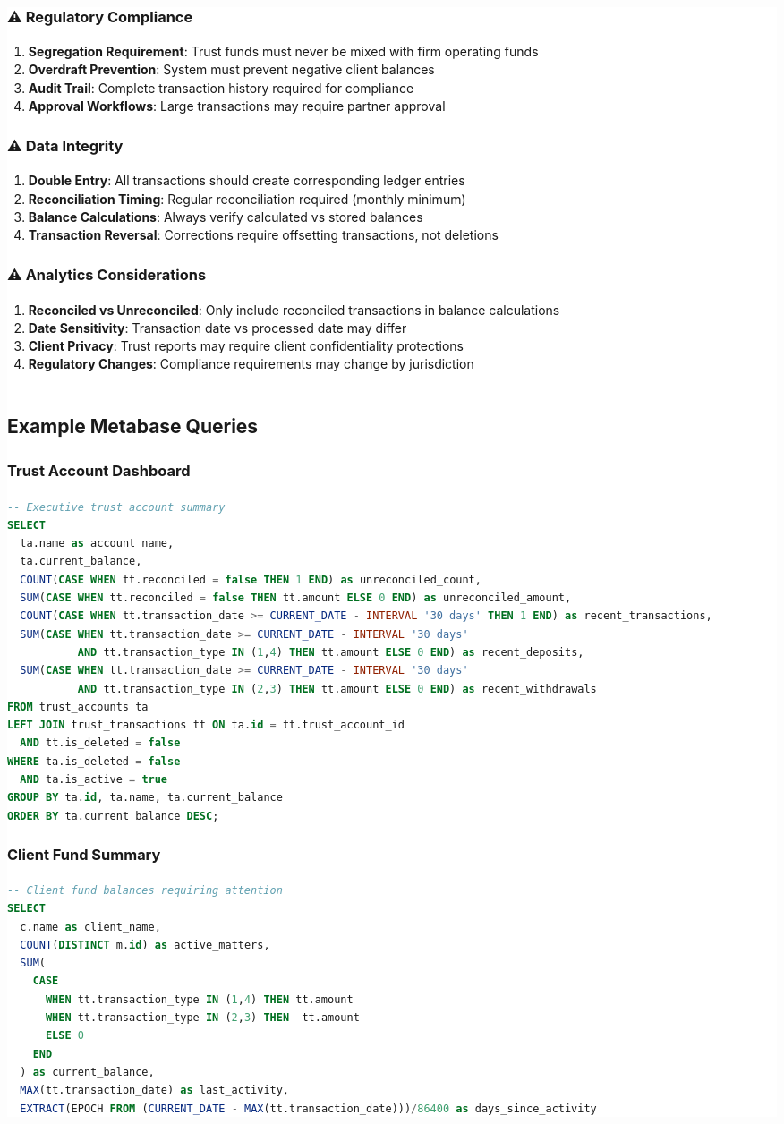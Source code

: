 ### ⚠️ **Regulatory Compliance**

1. **Segregation Requirement**: Trust funds must never be mixed with firm operating funds
2. **Overdraft Prevention**: System must prevent negative client balances
3. **Audit Trail**: Complete transaction history required for compliance
4. **Approval Workflows**: Large transactions may require partner approval

### ⚠️ **Data Integrity**

1. **Double Entry**: All transactions should create corresponding ledger entries
2. **Reconciliation Timing**: Regular reconciliation required (monthly minimum)
3. **Balance Calculations**: Always verify calculated vs stored balances
4. **Transaction Reversal**: Corrections require offsetting transactions, not deletions

### ⚠️ **Analytics Considerations**

1. **Reconciled vs Unreconciled**: Only include reconciled transactions in balance calculations
2. **Date Sensitivity**: Transaction date vs processed date may differ
3. **Client Privacy**: Trust reports may require client confidentiality protections
4. **Regulatory Changes**: Compliance requirements may change by jurisdiction

---

## Example Metabase Queries

### Trust Account Dashboard
```sql
-- Executive trust account summary
SELECT 
  ta.name as account_name,
  ta.current_balance,
  COUNT(CASE WHEN tt.reconciled = false THEN 1 END) as unreconciled_count,
  SUM(CASE WHEN tt.reconciled = false THEN tt.amount ELSE 0 END) as unreconciled_amount,
  COUNT(CASE WHEN tt.transaction_date >= CURRENT_DATE - INTERVAL '30 days' THEN 1 END) as recent_transactions,
  SUM(CASE WHEN tt.transaction_date >= CURRENT_DATE - INTERVAL '30 days' 
           AND tt.transaction_type IN (1,4) THEN tt.amount ELSE 0 END) as recent_deposits,
  SUM(CASE WHEN tt.transaction_date >= CURRENT_DATE - INTERVAL '30 days' 
           AND tt.transaction_type IN (2,3) THEN tt.amount ELSE 0 END) as recent_withdrawals
FROM trust_accounts ta
LEFT JOIN trust_transactions tt ON ta.id = tt.trust_account_id 
  AND tt.is_deleted = false
WHERE ta.is_deleted = false
  AND ta.is_active = true
GROUP BY ta.id, ta.name, ta.current_balance
ORDER BY ta.current_balance DESC;
```

### Client Fund Summary
```sql
-- Client fund balances requiring attention
SELECT 
  c.name as client_name,
  COUNT(DISTINCT m.id) as active_matters,
  SUM(
    CASE 
      WHEN tt.transaction_type IN (1,4) THEN tt.amount
      WHEN tt.transaction_type IN (2,3) THEN -tt.amount
      ELSE 0
    END
  ) as current_balance,
  MAX(tt.transaction_date) as last_activity,
  EXTRACT(EPOCH FROM (CURRENT_DATE - MAX(tt.transaction_date)))/86400 as days_since_activity
```